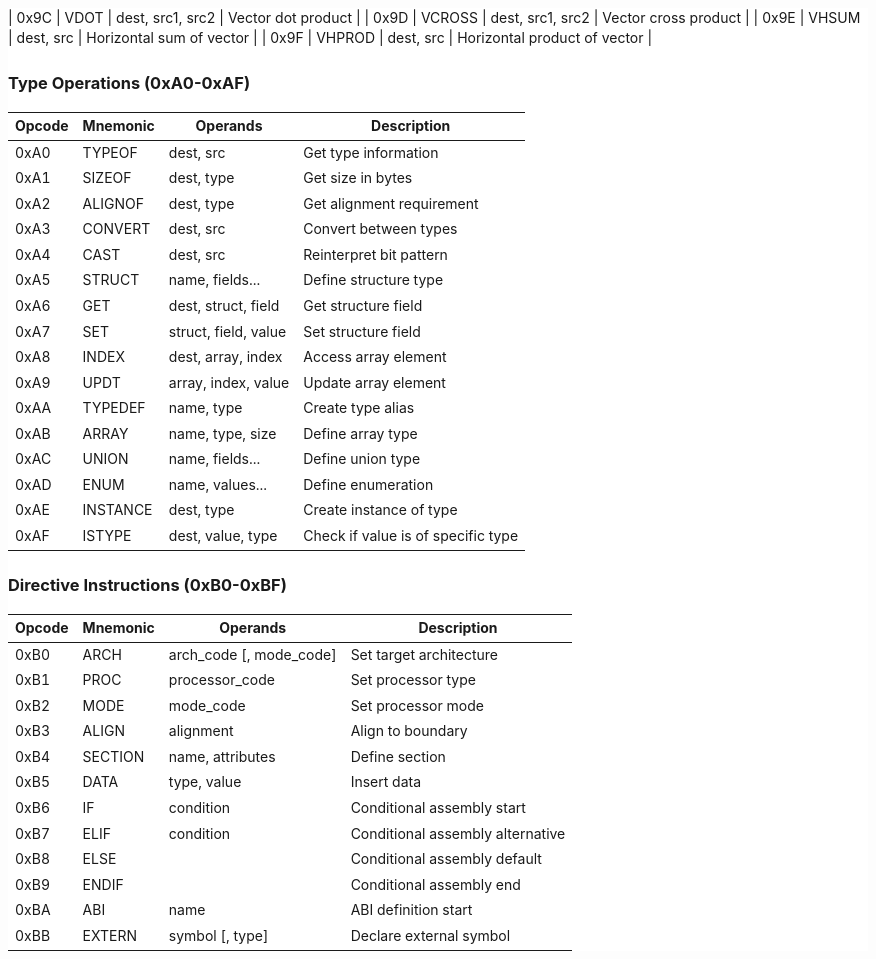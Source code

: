 | 0x9C   | VDOT     | dest, src1, src2 | Vector dot product |
| 0x9D   | VCROSS   | dest, src1, src2 | Vector cross product |
| 0x9E   | VHSUM    | dest, src | Horizontal sum of vector |
| 0x9F   | VHPROD   | dest, src | Horizontal product of vector |

### Type Operations (0xA0-0xAF)

| Opcode | Mnemonic | Operands | Description |
|--------|----------|----------|-------------|
| 0xA0   | TYPEOF   | dest, src | Get type information |
| 0xA1   | SIZEOF   | dest, type | Get size in bytes |
| 0xA2   | ALIGNOF  | dest, type | Get alignment requirement |
| 0xA3   | CONVERT  | dest, src | Convert between types |
| 0xA4   | CAST     | dest, src | Reinterpret bit pattern |
| 0xA5   | STRUCT   | name, fields... | Define structure type |
| 0xA6   | GET      | dest, struct, field | Get structure field |
| 0xA7   | SET      | struct, field, value | Set structure field |
| 0xA8   | INDEX    | dest, array, index | Access array element |
| 0xA9   | UPDT     | array, index, value | Update array element |
| 0xAA   | TYPEDEF  | name, type | Create type alias |
| 0xAB   | ARRAY    | name, type, size | Define array type |
| 0xAC   | UNION    | name, fields... | Define union type |
| 0xAD   | ENUM     | name, values... | Define enumeration |
| 0xAE   | INSTANCE | dest, type | Create instance of type |
| 0xAF   | ISTYPE   | dest, value, type | Check if value is of specific type |

### Directive Instructions (0xB0-0xBF)

| Opcode | Mnemonic | Operands | Description |
|--------|----------|----------|-------------|
| 0xB0   | ARCH     | arch_code [, mode_code] | Set target architecture |
| 0xB1   | PROC     | processor_code | Set processor type |
| 0xB2   | MODE     | mode_code | Set processor mode |
| 0xB3   | ALIGN    | alignment | Align to boundary |
| 0xB4   | SECTION  | name, attributes | Define section |
| 0xB5   | DATA     | type, value | Insert data |
| 0xB6   | IF       | condition | Conditional assembly start |
| 0xB7   | ELIF     | condition | Conditional assembly alternative |
| 0xB8   | ELSE     | | Conditional assembly default |
| 0xB9   | ENDIF    | | Conditional assembly end |
| 0xBA   | ABI      | name | ABI definition start |
| 0xBB   | EXTERN   | symbol [, type] | Declare external symbol |